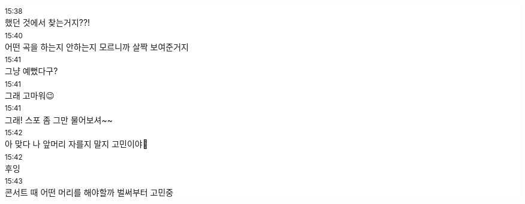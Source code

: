 </div>
</div>
<div class="message" markdown="1">
<div class="message-date" markdown="1">
<small>15:38</small>
</div>
<div markdown="1">
했던 것에서 찾는거지??!
</div>
</div>
<div class="message" markdown="1">
<div class="message-date" markdown="1">
<small>15:40</small>
</div>
<div markdown="1">
어떤 곡을 하는지 안하는지 모르니까 살짝 보여준거지
</div>
</div>
<div class="message" markdown="1">
<div class="message-date" markdown="1">
<small>15:41</small>
</div>
<div markdown="1">
그냥 예뻤다구?
</div>
</div>
<div class="message" markdown="1">
<div class="message-date" markdown="1">
<small>15:41</small>
</div>
<div markdown="1">
그래 고마워😉
</div>
</div>
<div class="message" markdown="1">
<div class="message-date" markdown="1">
<small>15:41</small>
</div>
<div markdown="1">
그래! 스포 좀 그만 물어보셔~~
</div>
</div>
<div class="message" markdown="1">
<div class="message-date" markdown="1">
<small>15:42</small>
</div>
<div markdown="1">
아 맞다 나 앞머리 자를지 말지 고민이야🥹
</div>
</div>
<div class="message" markdown="1">
<div class="message-date" markdown="1">
<small>15:42</small>
</div>
<div markdown="1">
후잉
</div>
</div>
<div class="message" markdown="1">
<div class="message-date" markdown="1">
<small>15:43</small>
</div>
<div markdown="1">
콘서트 때 어떤 머리를 해야할까 벌써부터 고민중